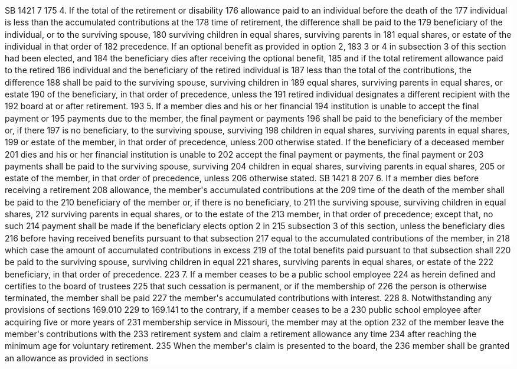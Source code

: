 SB 1421 7
175 4. If the total of the retirement or disability
176 allowance paid to an individual before the death of the
177 individual is less than the accumulated contributions at the
178 time of retirement, the difference shall be paid to the
179 beneficiary of the individual, or to the surviving spouse,
180 surviving children in equal shares, surviving parents in
181 equal shares, or estate of the individual in that order of
182 precedence. If an optional benefit as provided in option 2,
183 3 or 4 in subsection 3 of this section had been elected, and
184 the beneficiary dies after receiving the optional benefit,
185 and if the total retirement allowance paid to the retired
186 individual and the beneficiary of the retired individual is
187 less than the total of the contributions, the difference
188 shall be paid to the surviving spouse, surviving children in
189 equal shares, surviving parents in equal shares, or estate
190 of the beneficiary, in that order of precedence, unless the
191 retired individual designates a different recipient with the
192 board at or after retirement.
193 5. If a member dies and his or her financial
194 institution is unable to accept the final payment or
195 payments due to the member, the final payment or payments
196 shall be paid to the beneficiary of the member or, if there
197 is no beneficiary, to the surviving spouse, surviving
198 children in equal shares, surviving parents in equal shares,
199 or estate of the member, in that order of precedence, unless
200 otherwise stated. If the beneficiary of a deceased member
201 dies and his or her financial institution is unable to
202 accept the final payment or payments, the final payment or
203 payments shall be paid to the surviving spouse, surviving
204 children in equal shares, surviving parents in equal shares,
205 or estate of the member, in that order of precedence, unless
206 otherwise stated.
SB 1421 8
207 6. If a member dies before receiving a retirement
208 allowance, the member's accumulated contributions at the
209 time of the death of the member shall be paid to the
210 beneficiary of the member or, if there is no beneficiary, to
211 the surviving spouse, surviving children in equal shares,
212 surviving parents in equal shares, or to the estate of the
213 member, in that order of precedence; except that, no such
214 payment shall be made if the beneficiary elects option 2 in
215 subsection 3 of this section, unless the beneficiary dies
216 before having received benefits pursuant to that subsection
217 equal to the accumulated contributions of the member, in
218 which case the amount of accumulated contributions in excess
219 of the total benefits paid pursuant to that subsection shall
220 be paid to the surviving spouse, surviving children in equal
221 shares, surviving parents in equal shares, or estate of the
222 beneficiary, in that order of precedence.
223 7. If a member ceases to be a public school employee
224 as herein defined and certifies to the board of trustees
225 that such cessation is permanent, or if the membership of
226 the person is otherwise terminated, the member shall be paid
227 the member's accumulated contributions with interest.
228 8. Notwithstanding any provisions of sections 169.010
229 to 169.141 to the contrary, if a member ceases to be a
230 public school employee after acquiring five or more years of
231 membership service in Missouri, the member may at the option
232 of the member leave the member's contributions with the
233 retirement system and claim a retirement allowance any time
234 after reaching the minimum age for voluntary retirement.
235 When the member's claim is presented to the board, the
236 member shall be granted an allowance as provided in sections